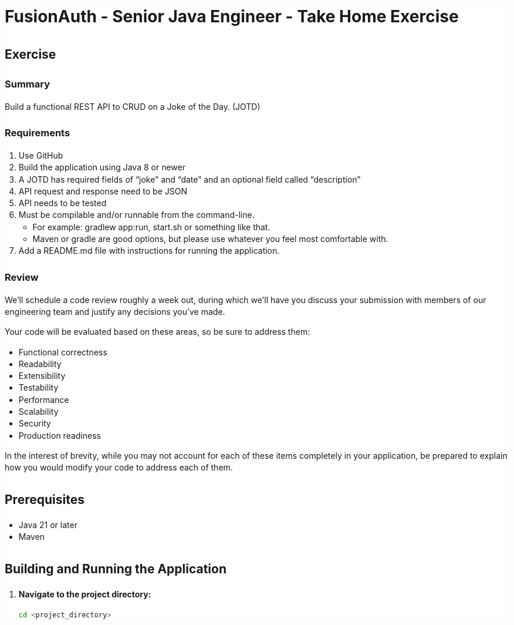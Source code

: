 # FusionAuth - Senior Java Engineer - Take Home Exercise

## Exercise

### Summary

Build a functional REST API to CRUD on a Joke of the Day. (JOTD)

### Requirements

1. Use GitHub
2. Build the application using Java 8 or newer
3. A JOTD has required fields of “joke” and “date” and an optional field called “description”
4. API request and response need to be JSON
5. API needs to be tested
6. Must be compilable and/or runnable from the command-line.
   - For example: gradlew app:run, start.sh or something like that.
   - Maven or gradle are good options, but please use whatever you feel most comfortable with.
7. Add a README.md file with instructions for running the application.

### Review

We’ll schedule a code review roughly a week out, during which we’ll have you discuss your submission with members of our engineering team and justify any decisions you’ve made.

Your code will be evaluated based on these areas, so be sure to address them:

- Functional correctness
- Readability
- Extensibility
- Testability
- Performance
- Scalability
- Security
- Production readiness

In the interest of brevity, while you may not account for each of these items completely in your application, be prepared to explain how you would modify your code to address each of them.

## Prerequisites

* Java 21 or later
* Maven

## Building and Running the Application

1.  **Navigate to the project directory:**

    ```bash
    cd <project_directory>
    ```
